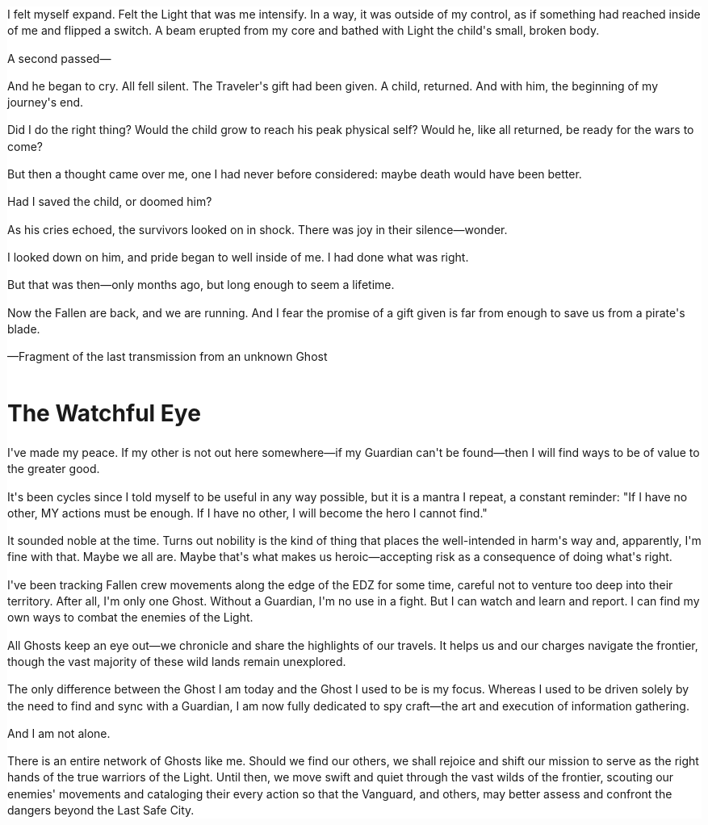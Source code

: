 I felt myself expand. Felt the Light that was me intensify. In a way, it was outside of my control, as if something had reached inside of me and flipped a switch. A beam erupted from my core and bathed with Light the child's small, broken body.

A second passed—

And he began to cry. All fell silent. The Traveler's gift had been given. A child, returned. And with him, the beginning of my journey's end.

Did I do the right thing? Would the child grow to reach his peak physical self? Would he, like all returned, be ready for the wars to come?

But then a thought came over me, one I had never before considered: maybe death would have been better.

Had I saved the child, or doomed him?

As his cries echoed, the survivors looked on in shock. There was joy in their silence—wonder.

I looked down on him, and pride began to well inside of me. I had done what was right.

But that was then—only months ago, but long enough to seem a lifetime.

Now the Fallen are back, and we are running. And I fear the promise of a gift given is far from enough to save us from a pirate's blade.

—Fragment of the last transmission from an unknown Ghost

# The Watchful Eye

I've made my peace. If my other is not out here somewhere—if my Guardian can't be found—then I will find ways to be of value to the greater good.

It's been cycles since I told myself to be useful in any way possible, but it is a mantra I repeat, a constant reminder: "If I have no other, MY actions must be enough. If I have no other, I will become the hero I cannot find."

It sounded noble at the time. Turns out nobility is the kind of thing that places the well-intended in harm's way and, apparently, I'm fine with that. Maybe we all are. Maybe that's what makes us heroic—accepting risk as a consequence of doing what's right.

I've been tracking Fallen crew movements along the edge of the EDZ for some time, careful not to venture too deep into their territory. After all, I'm only one Ghost. Without a Guardian, I'm no use in a fight. But I can watch and learn and report. I can find my own ways to combat the enemies of the Light.

All Ghosts keep an eye out—we chronicle and share the highlights of our travels. It helps us and our charges navigate the frontier, though the vast majority of these wild lands remain unexplored.

The only difference between the Ghost I am today and the Ghost I used to be is my focus. Whereas I used to be driven solely by the need to find and sync with a Guardian, I am now fully dedicated to spy craft—the art and execution of information gathering.

And I am not alone.

There is an entire network of Ghosts like me. Should we find our others, we shall rejoice and shift our mission to serve as the right hands of the true warriors of the Light. Until then, we move swift and quiet through the vast wilds of the frontier, scouting our enemies' movements and cataloging their every action so that the Vanguard, and others, may better assess and confront the dangers beyond the Last Safe City.
